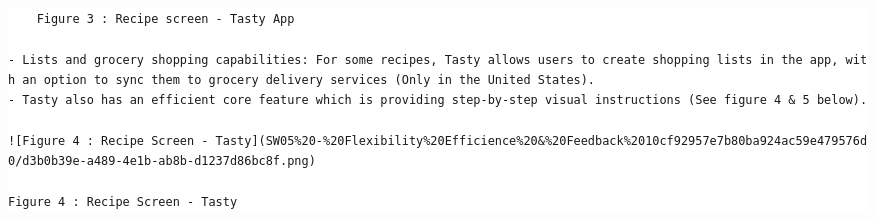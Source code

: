         Figure 3 : Recipe screen - Tasty App
        
    - Lists and grocery shopping capabilities: For some recipes, Tasty allows users to create shopping lists in the app, with an option to sync them to grocery delivery services (Only in the United States).
    - Tasty also has an efficient core feature which is providing step-by-step visual instructions (See figure 4 & 5 below).
    
    ![Figure 4 : Recipe Screen - Tasty](SW05%20-%20Flexibility%20Efficience%20&%20Feedback%2010cf92957e7b80ba924ac59e479576d0/d3b0b39e-a489-4e1b-ab8b-d1237d86bc8f.png)
    
    Figure 4 : Recipe Screen - Tasty
    